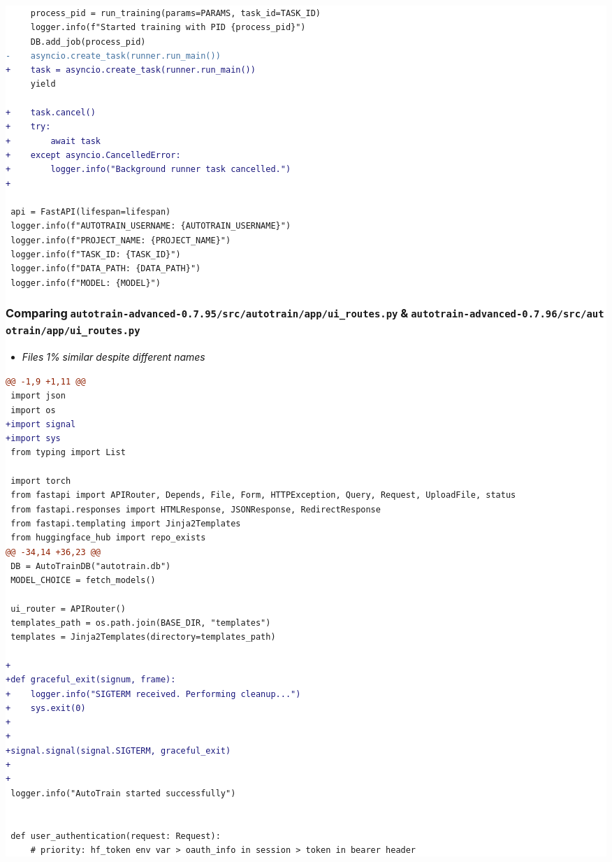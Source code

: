 ```diff
     process_pid = run_training(params=PARAMS, task_id=TASK_ID)
     logger.info(f"Started training with PID {process_pid}")
     DB.add_job(process_pid)
-    asyncio.create_task(runner.run_main())
+    task = asyncio.create_task(runner.run_main())
     yield
 
+    task.cancel()
+    try:
+        await task
+    except asyncio.CancelledError:
+        logger.info("Background runner task cancelled.")
+
 
 api = FastAPI(lifespan=lifespan)
 logger.info(f"AUTOTRAIN_USERNAME: {AUTOTRAIN_USERNAME}")
 logger.info(f"PROJECT_NAME: {PROJECT_NAME}")
 logger.info(f"TASK_ID: {TASK_ID}")
 logger.info(f"DATA_PATH: {DATA_PATH}")
 logger.info(f"MODEL: {MODEL}")
```

### Comparing `autotrain-advanced-0.7.95/src/autotrain/app/ui_routes.py` & `autotrain-advanced-0.7.96/src/autotrain/app/ui_routes.py`

 * *Files 1% similar despite different names*

```diff
@@ -1,9 +1,11 @@
 import json
 import os
+import signal
+import sys
 from typing import List
 
 import torch
 from fastapi import APIRouter, Depends, File, Form, HTTPException, Query, Request, UploadFile, status
 from fastapi.responses import HTMLResponse, JSONResponse, RedirectResponse
 from fastapi.templating import Jinja2Templates
 from huggingface_hub import repo_exists
@@ -34,14 +36,23 @@
 DB = AutoTrainDB("autotrain.db")
 MODEL_CHOICE = fetch_models()
 
 ui_router = APIRouter()
 templates_path = os.path.join(BASE_DIR, "templates")
 templates = Jinja2Templates(directory=templates_path)
 
+
+def graceful_exit(signum, frame):
+    logger.info("SIGTERM received. Performing cleanup...")
+    sys.exit(0)
+
+
+signal.signal(signal.SIGTERM, graceful_exit)
+
+
 logger.info("AutoTrain started successfully")
 
 
 def user_authentication(request: Request):
     # priority: hf_token env var > oauth_info in session > token in bearer header
```